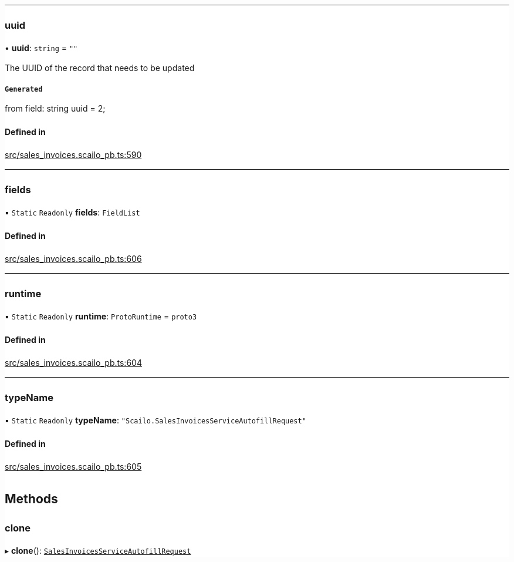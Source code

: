 ___

### uuid

• **uuid**: `string` = `""`

The UUID of the record that needs to be updated

**`Generated`**

from field: string uuid = 2;

#### Defined in

[src/sales_invoices.scailo_pb.ts:590](https://github.com/scailo/ts-sdk/blob/c10a36b57201dfa5903d4b53efa1e62aa6208936/src/sales_invoices.scailo_pb.ts#L590)

___

### fields

▪ `Static` `Readonly` **fields**: `FieldList`

#### Defined in

[src/sales_invoices.scailo_pb.ts:606](https://github.com/scailo/ts-sdk/blob/c10a36b57201dfa5903d4b53efa1e62aa6208936/src/sales_invoices.scailo_pb.ts#L606)

___

### runtime

▪ `Static` `Readonly` **runtime**: `ProtoRuntime` = `proto3`

#### Defined in

[src/sales_invoices.scailo_pb.ts:604](https://github.com/scailo/ts-sdk/blob/c10a36b57201dfa5903d4b53efa1e62aa6208936/src/sales_invoices.scailo_pb.ts#L604)

___

### typeName

▪ `Static` `Readonly` **typeName**: ``"Scailo.SalesInvoicesServiceAutofillRequest"``

#### Defined in

[src/sales_invoices.scailo_pb.ts:605](https://github.com/scailo/ts-sdk/blob/c10a36b57201dfa5903d4b53efa1e62aa6208936/src/sales_invoices.scailo_pb.ts#L605)

## Methods

### clone

▸ **clone**(): [`SalesInvoicesServiceAutofillRequest`](SalesInvoicesServiceAutofillRequest.md)
